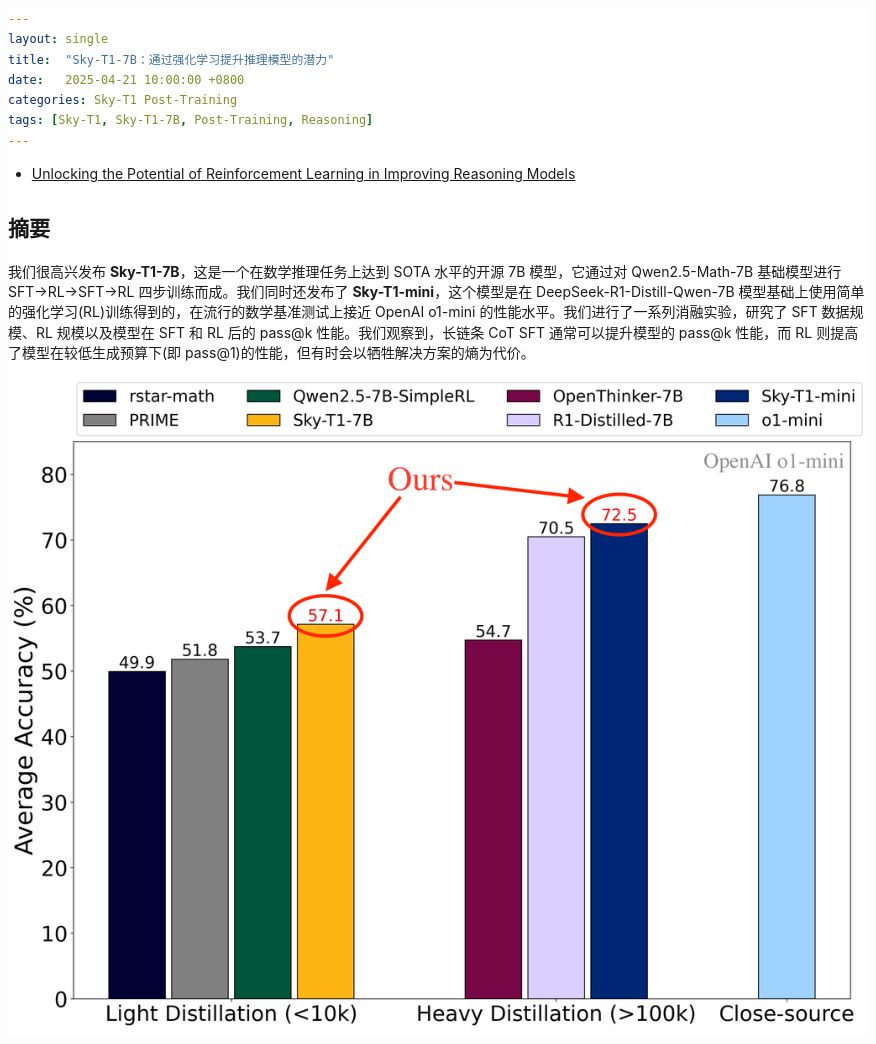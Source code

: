 ```yaml
---
layout: single
title:  "Sky-T1-7B：通过强化学习提升推理模型的潜力"
date:   2025-04-21 10:00:00 +0800
categories: Sky-T1 Post-Training
tags: [Sky-T1, Sky-T1-7B, Post-Training, Reasoning]
---
```


- [Unlocking the Potential of Reinforcement Learning in Improving Reasoning Models](https://novasky-ai.github.io/posts/sky-t1-7B/)

## 摘要

我们很高兴发布 **Sky-T1-7B**，这是一个在数学推理任务上达到 SOTA 水平的开源 7B 模型，它通过对 Qwen2.5-Math-7B 基础模型进行 SFT->RL->SFT->RL 四步训练而成。我们同时还发布了 **Sky-T1-mini**，这个模型是在 DeepSeek-R1-Distill-Qwen-7B 模型基础上使用简单的强化学习(RL)训练得到的，在流行的数学基准测试上接近 OpenAI o1-mini 的性能水平。我们进行了一系列消融实验，研究了 SFT 数据规模、RL 规模以及模型在 SFT 和 RL 后的 pass@k 性能。我们观察到，长链条 CoT SFT 通常可以提升模型的 pass@k 性能，而 RL 则提高了模型在较低生成预算下(即 pass@1)的性能，但有时会以牺牲解决方案的熵为代价。

![](/images/2025/Sky-T1-7B/teaser.png)
